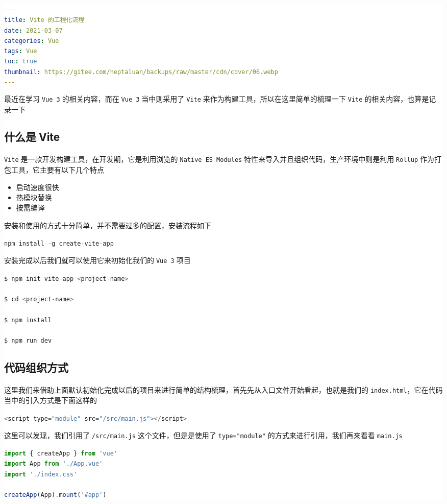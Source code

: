 ```yaml
---
title: Vite 的工程化流程
date: 2021-03-07
categories: Vue
tags: Vue
toc: true
thumbnail: https://gitee.com/heptaluan/backups/raw/master/cdn/cover/06.webp
---
```


最近在学习 `Vue 3` 的相关内容，而在 `Vue 3` 当中则采用了 `Vite` 来作为构建工具，所以在这里简单的梳理一下 `Vite` 的相关内容，也算是记录一下




## 什么是 Vite

`Vite` 是一款开发构建工具，在开发期，它是利用浏览的 `Native ES Modules` 特性来导入并且组织代码，生产环境中则是利用 `Rollup` 作为打包工具，它主要有以下几个特点

- 启动速度很快
- 热模块替换
- 按需编译

安装和使用的方式十分简单，并不需要过多的配置，安装流程如下

```js
npm install -g create-vite-app
```

安装完成以后我们就可以使用它来初始化我们的 `Vue 3` 项目

```js
$ npm init vite-app <project-name>

$ cd <project-name>

$ npm install

$ npm run dev
```


## 代码组织方式

这里我们来借助上面默认初始化完成以后的项目来进行简单的结构梳理，首先先从入口文件开始看起，也就是我们的 `index.html`，它在代码当中的引入方式是下面这样的

```js
<script type="module" src="/src/main.js"></script>
```

这里可以发现，我们引用了 `/src/main.js` 这个文件，但是是使用了 `type="module"` 的方式来进行引用，我们再来看看 `main.js`

```js
import { createApp } from 'vue'
import App from './App.vue'
import './index.css'

createApp(App).mount('#app')
```
